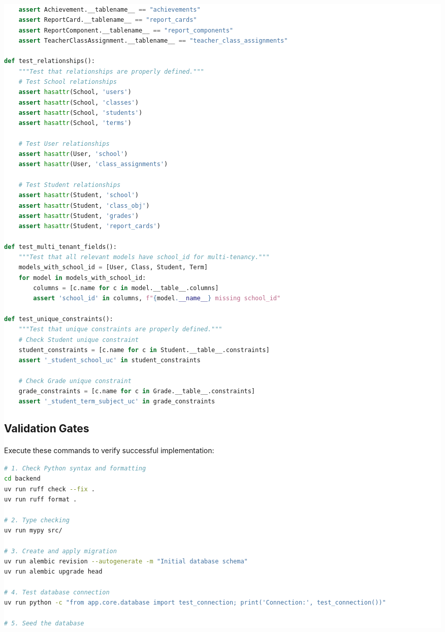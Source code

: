 ```python
    assert Achievement.__tablename__ == "achievements"
    assert ReportCard.__tablename__ == "report_cards"
    assert ReportComponent.__tablename__ == "report_components"
    assert TeacherClassAssignment.__tablename__ == "teacher_class_assignments"

def test_relationships():
    """Test that relationships are properly defined."""
    # Test School relationships
    assert hasattr(School, 'users')
    assert hasattr(School, 'classes')
    assert hasattr(School, 'students')
    assert hasattr(School, 'terms')
    
    # Test User relationships
    assert hasattr(User, 'school')
    assert hasattr(User, 'class_assignments')
    
    # Test Student relationships
    assert hasattr(Student, 'school')
    assert hasattr(Student, 'class_obj')
    assert hasattr(Student, 'grades')
    assert hasattr(Student, 'report_cards')

def test_multi_tenant_fields():
    """Test that all relevant models have school_id for multi-tenancy."""
    models_with_school_id = [User, Class, Student, Term]
    for model in models_with_school_id:
        columns = [c.name for c in model.__table__.columns]
        assert 'school_id' in columns, f"{model.__name__} missing school_id"

def test_unique_constraints():
    """Test that unique constraints are properly defined."""
    # Check Student unique constraint
    student_constraints = [c.name for c in Student.__table__.constraints]
    assert '_student_school_uc' in student_constraints
    
    # Check Grade unique constraint
    grade_constraints = [c.name for c in Grade.__table__.constraints]
    assert '_student_term_subject_uc' in grade_constraints
```

## Validation Gates

Execute these commands to verify successful implementation:

```bash
# 1. Check Python syntax and formatting
cd backend
uv run ruff check --fix .
uv run ruff format .

# 2. Type checking
uv run mypy src/

# 3. Create and apply migration
uv run alembic revision --autogenerate -m "Initial database schema"
uv run alembic upgrade head

# 4. Test database connection
uv run python -c "from app.core.database import test_connection; print('Connection:', test_connection())"

# 5. Seed the database
```